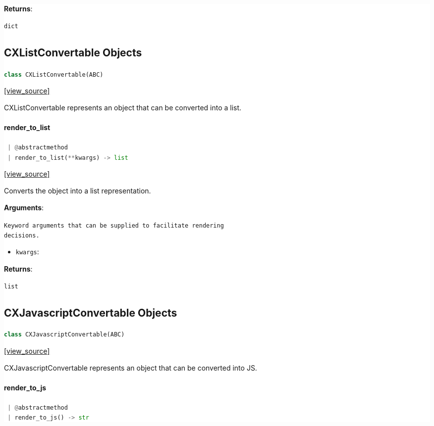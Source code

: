 **Returns**:

`dict`

<a name="canvasxpress.data.convert.CXListConvertable"></a>
## CXListConvertable Objects

```python
class CXListConvertable(ABC)
```

[[view_source]](https://github.com/docinfosci/canvasxpress-python/blob/51617b0ce4e582a3c811e429c05bca34ab43a1a3/canvasxpress/data/convert.py#L40)

CXListConvertable represents an object that can be converted into a list.

<a name="canvasxpress.data.convert.CXListConvertable.render_to_list"></a>
#### render\_to\_list

```python
 | @abstractmethod
 | render_to_list(**kwargs) -> list
```

[[view_source]](https://github.com/docinfosci/canvasxpress-python/blob/51617b0ce4e582a3c811e429c05bca34ab43a1a3/canvasxpress/data/convert.py#L46)

Converts the object into a list representation.

**Arguments**:

    Keyword arguments that can be supplied to facilitate rendering
    decisions.
- `kwargs`: 

**Returns**:

`list`

<a name="canvasxpress.data.convert.CXJavascriptConvertable"></a>
## CXJavascriptConvertable Objects

```python
class CXJavascriptConvertable(ABC)
```

[[view_source]](https://github.com/docinfosci/canvasxpress-python/blob/51617b0ce4e582a3c811e429c05bca34ab43a1a3/canvasxpress/data/convert.py#L59)

CXJavascriptConvertable represents an object that can be converted into JS.

<a name="canvasxpress.data.convert.CXJavascriptConvertable.render_to_js"></a>
#### render\_to\_js

```python
 | @abstractmethod
 | render_to_js() -> str
```
